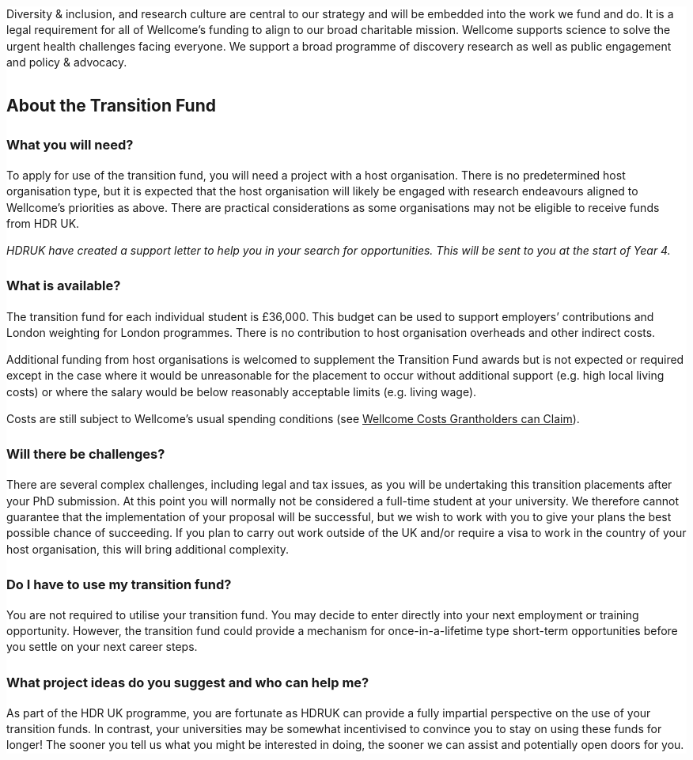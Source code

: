 Diversity & inclusion, and research culture are central to our strategy and will be embedded into the work we fund and do. 
It is a legal requirement for all of Wellcome’s funding to align to our broad charitable mission. Wellcome supports science to solve the urgent health challenges facing everyone. We support a broad programme of discovery research as well as public engagement and policy & advocacy.

## About the Transition Fund

### What you will need?

To apply for use of the transition fund, you will need a project with a host organisation. There is no predetermined host organisation type, but it is expected that the host organisation will likely be engaged with research endeavours aligned to Wellcome’s priorities as above. There are practical considerations as some organisations may not be eligible to receive funds from HDR UK. 

*HDRUK have created a support letter to help you in your search for opportunities. This will be sent to you at the start of Year 4.*

### What is available?

The transition fund for each individual student is £36,000. This budget can be used to support employers’ contributions and London weighting for London programmes. 
There is no contribution to host organisation overheads and other indirect costs.

Additional funding from host organisations is welcomed to supplement the Transition Fund awards but is not expected or required except in the case where it would be unreasonable for the placement to occur without additional support (e.g. high local living costs) or where the salary would be below reasonably acceptable limits (e.g. living wage).

Costs are still subject to Wellcome’s usual spending conditions (see [Wellcome Costs Grantholders can Claim](https://wellcome.org/grant-funding/guidance/costs-grantholders-can-claim#costs-you-can-claim-e215)).

### Will there be challenges?

There are several complex challenges, including legal and tax issues, as you will be undertaking this transition placements after your PhD submission. At this point you will normally not be considered a full-time student at your university. We therefore cannot guarantee that the implementation of your proposal will be successful, but we wish to work with you to give your plans the best possible chance of succeeding. If you plan to carry out work outside of the UK and/or require a visa to work in the country of your host organisation, this will bring additional complexity.

### Do I have to use my transition fund?

You are not required to utilise your transition fund. You may decide to enter directly into your next employment or training opportunity. However, the transition fund could provide a mechanism for once-in-a-lifetime type short-term opportunities before you settle on your next career steps.

### What project ideas do you suggest and who can help me?

As part of the HDR UK programme, you are fortunate as HDRUK can provide a fully impartial perspective on the use of your transition funds. In contrast, your universities may be somewhat incentivised to convince you to stay on using these funds for longer! The sooner you tell us what you might be interested in doing, the sooner we can assist and potentially open doors for you. 
